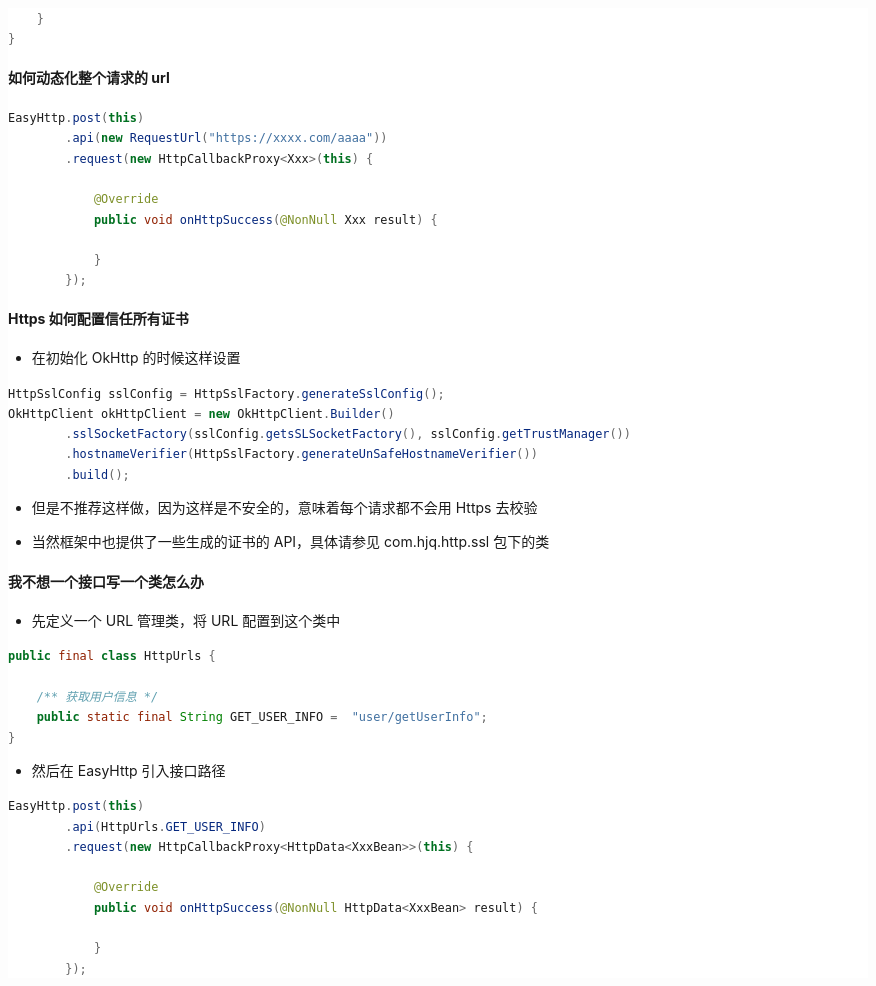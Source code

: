 ```java
    }
}
```

#### 如何动态化整个请求的 url

```java
EasyHttp.post(this)
        .api(new RequestUrl("https://xxxx.com/aaaa"))
        .request(new HttpCallbackProxy<Xxx>(this) {

            @Override
            public void onHttpSuccess(@NonNull Xxx result) {

            }
        });
```

#### Https 如何配置信任所有证书

* 在初始化 OkHttp 的时候这样设置

```java
HttpSslConfig sslConfig = HttpSslFactory.generateSslConfig();
OkHttpClient okHttpClient = new OkHttpClient.Builder()
        .sslSocketFactory(sslConfig.getsSLSocketFactory(), sslConfig.getTrustManager())
        .hostnameVerifier(HttpSslFactory.generateUnSafeHostnameVerifier())
        .build();
```
* 但是不推荐这样做，因为这样是不安全的，意味着每个请求都不会用 Https 去校验

* 当然框架中也提供了一些生成的证书的 API，具体请参见 com.hjq.http.ssl 包下的类

#### 我不想一个接口写一个类怎么办

* 先定义一个 URL 管理类，将 URL 配置到这个类中

```java
public final class HttpUrls {

    /** 获取用户信息 */
    public static final String GET_USER_INFO =  "user/getUserInfo";
}
```

* 然后在 EasyHttp 引入接口路径

```java
EasyHttp.post(this)
        .api(HttpUrls.GET_USER_INFO)
        .request(new HttpCallbackProxy<HttpData<XxxBean>>(this) {

            @Override
            public void onHttpSuccess(@NonNull HttpData<XxxBean> result) {

            }
        });
```
